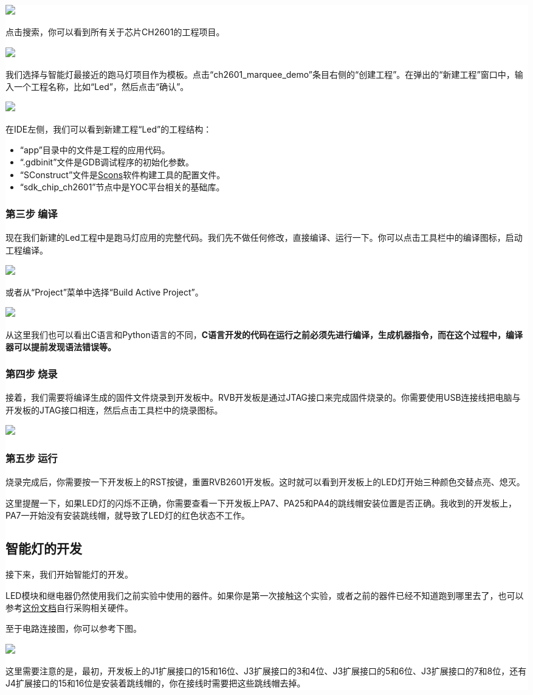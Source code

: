 ![](https://static001.geekbang.org/resource/image/08/0f/08yy844c38f63afed903289305cff40f.png?wh=376x83)

点击搜索，你可以看到所有关于芯片CH2601的工程项目。

![](https://static001.geekbang.org/resource/image/81/df/81b4629c289e6c785d98d207f685a5df.png?wh=2478x1122)

我们选择与智能灯最接近的跑马灯项目作为模板。点击“ch2601\_marquee\_demo”条目右侧的“创建工程”。在弹出的“新建工程”窗口中，输入一个工程名称，比如“Led”，然后点击“确认”。

![](https://static001.geekbang.org/resource/image/30/06/30bdbc036c5ef4bc05f871c330d1be06.png?wh=444x324)

在IDE左侧，我们可以看到新建工程“Led”的工程结构：

- “app”目录中的文件是工程的应用代码。
- “.gdbinit”文件是GDB调试程序的初始化参数。
- “SConstruct”文件是[Scons](https://scons.org)软件构建工具的配置文件。
- “sdk\_chip\_ch2601”节点中是YOC平台相关的基础库。

### 第三步 编译

现在我们新建的Led工程中是跑马灯应用的完整代码。我们先不做任何修改，直接编译、运行一下。你可以点击工具栏中的编译图标，启动工程编译。

![](https://static001.geekbang.org/resource/image/93/76/93b5284be8646c42b6c93419fac6a376.png?wh=235x85)

或者从“Project”菜单中选择“Build Active Project”。

![](https://static001.geekbang.org/resource/image/ae/e8/aeda012d7f0c46d5ac66444e2f66f7e8.png?wh=486x486)

从这里我们也可以看出C语言和Python语言的不同，**C语言开发的代码在运行之前必须先进行编译，生成机器指令，而在这个过程中，编译器可以提前发现语法错误等。**

### 第四步 烧录

接着，我们需要将编译生成的固件文件烧录到开发板中。RVB开发板是通过JTAG接口来完成固件烧录的。你需要使用USB连接线把电脑与开发板的JTAG接口相连，然后点击工具栏中的烧录图标。

![](https://static001.geekbang.org/resource/image/99/55/9989201a40eb9db047bea7803080e155.png?wh=372x136)

### 第五步 运行

烧录完成后，你需要按一下开发板上的RST按键，重置RVB2601开发板。这时就可以看到开发板上的LED灯开始三种颜色交替点亮、熄灭。

这里提醒一下，如果LED灯的闪烁不正确，你需要查看一下开发板上PA7、PA25和PA4的跳线帽安装位置是否正确。我收到的开发板上，PA7一开始没有安装跳线帽，就导致了LED灯的红色状态不工作。

## 智能灯的开发

接下来，我们开始智能灯的开发。

LED模块和继电器仍然使用我们之前实验中使用的器件。如果你是第一次接触这个实验，或者之前的器件已经不知道跑到哪里去了，也可以参考[这份文档](https://shimo.im/sheets/D3VVPdwcYRhhQRXh/MODOC)自行采购相关硬件。

至于电路连接图，你可以参考下图。

![](https://static001.geekbang.org/resource/image/4d/1f/4d9d6cb1004d2b262efae194901ae11f.png?wh=1920x1080)

这里需要注意的是，最初，开发板上的J1扩展接口的15和16位、J3扩展接口的3和4位、J3扩展接口的5和6位、J3扩展接口的7和8位，还有J4扩展接口的15和16位是安装着跳线帽的，你在接线时需要把这些跳线帽去掉。
